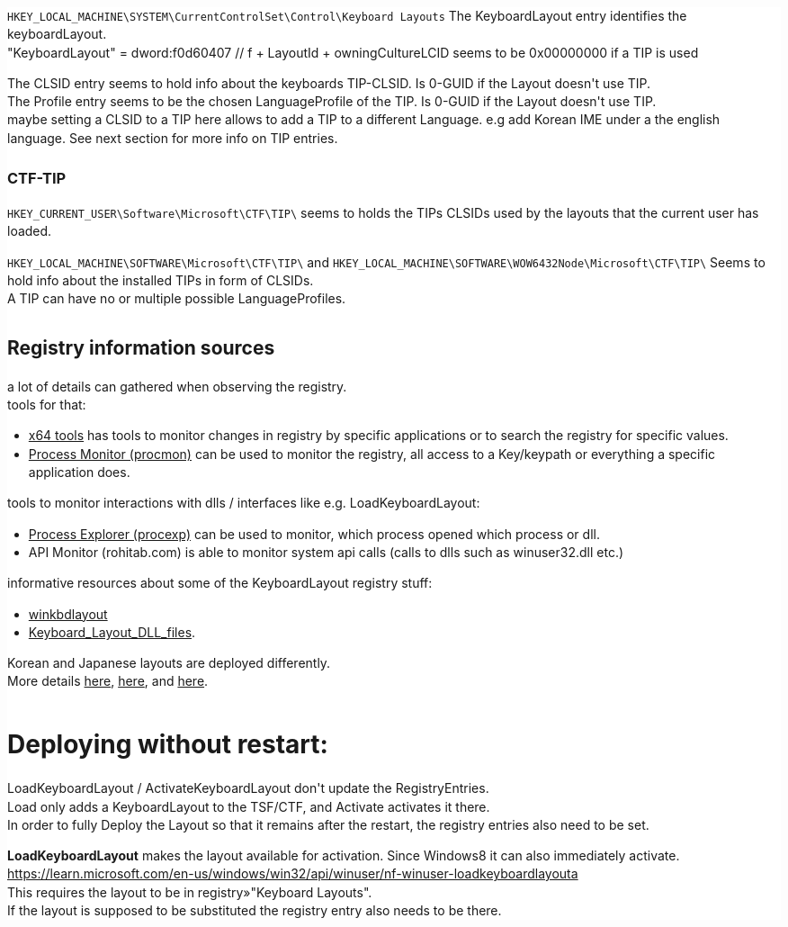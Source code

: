 ```HKEY_LOCAL_MACHINE\SYSTEM\CurrentControlSet\Control\Keyboard Layouts```
The KeyboardLayout entry identifies the keyboardLayout.  
"KeyboardLayout" = dword:f0d60407 // f + LayoutId + owningCultureLCID
seems to be 0x00000000 if a TIP is used

The CLSID entry seems to hold info about the keyboards TIP-CLSID. Is 0-GUID if the Layout doesn't use TIP.  
The Profile entry seems to be the chosen LanguageProfile of the TIP. Is 0-GUID if the Layout doesn't use TIP.  
maybe setting a CLSID to a TIP here allows to add a TIP to a different Language.
e.g add Korean IME under a the english language.
See next section for more info on TIP entries.

### CTF-TIP

```HKEY_CURRENT_USER\Software\Microsoft\CTF\TIP\```
seems to holds the TIPs CLSIDs used by the layouts that the current user has loaded.  

```HKEY_LOCAL_MACHINE\SOFTWARE\Microsoft\CTF\TIP\```
and 
```HKEY_LOCAL_MACHINE\SOFTWARE\WOW6432Node\Microsoft\CTF\TIP\```
Seems to hold info about the installed TIPs in form of CLSIDs.  
A TIP can have no or multiple possible LanguageProfiles. 

## Registry information sources

a lot of details can gathered when observing the registry.  
tools for that:  
- [x64 tools](https://www.nirsoft.net/x64_download_package.html) has tools to monitor changes in registry by specific applications or to search the registry for specific values.
- [Process Monitor (procmon)](https://learn.microsoft.com/de-de/sysinternals/downloads/procmon) can be used to monitor the registry, all access to a Key/keypath or everything a specific application does.

tools to monitor interactions with dlls / interfaces like e.g. LoadKeyboardLayout:  
- [Process Explorer (procexp)](https://learn.microsoft.com/de-de/sysinternals/downloads/process-explorer) can be used to monitor, which process opened which process or dll.
- API Monitor (rohitab.com) is able to monitor system api calls (calls to dlls such as winuser32.dll etc.)

informative resources about some of the KeyboardLayout registry stuff:  
- [winkbdlayout](https://github.com/lelegard/winkbdlayouts)
- [Keyboard_Layout_DLL_files](http://www.kbdedit.com/manual/admin_deploy.html#Keyboard_Layout_DLL_files).  

Korean and Japanese layouts are deployed differently.  
More details [here](http://www.kbdedit.com/manual/low_level_special_nls_functions.html#japanese_korean_layout_registration),
[here](http://archives.miloush.net/michkap/archive/2012/04/30/10298801.html),
and [here](http://archives.miloush.net/michkap/archive/2012/07/09/10327871.html).

# Deploying without restart:

LoadKeyboardLayout / ActivateKeyboardLayout don't update the RegistryEntries.  
Load only adds a KeyboardLayout to the TSF/CTF, and Activate activates it there.  
In order to fully Deploy the Layout so that it remains after the restart, 
the registry entries also need to be set.

**LoadKeyboardLayout** makes the layout available for activation. 
Since Windows8 it can also immediately activate.  
https://learn.microsoft.com/en-us/windows/win32/api/winuser/nf-winuser-loadkeyboardlayouta  
This requires the layout to be in registry»"Keyboard Layouts".  
If the layout is supposed to be substituted the registry entry also needs to be there.  

```